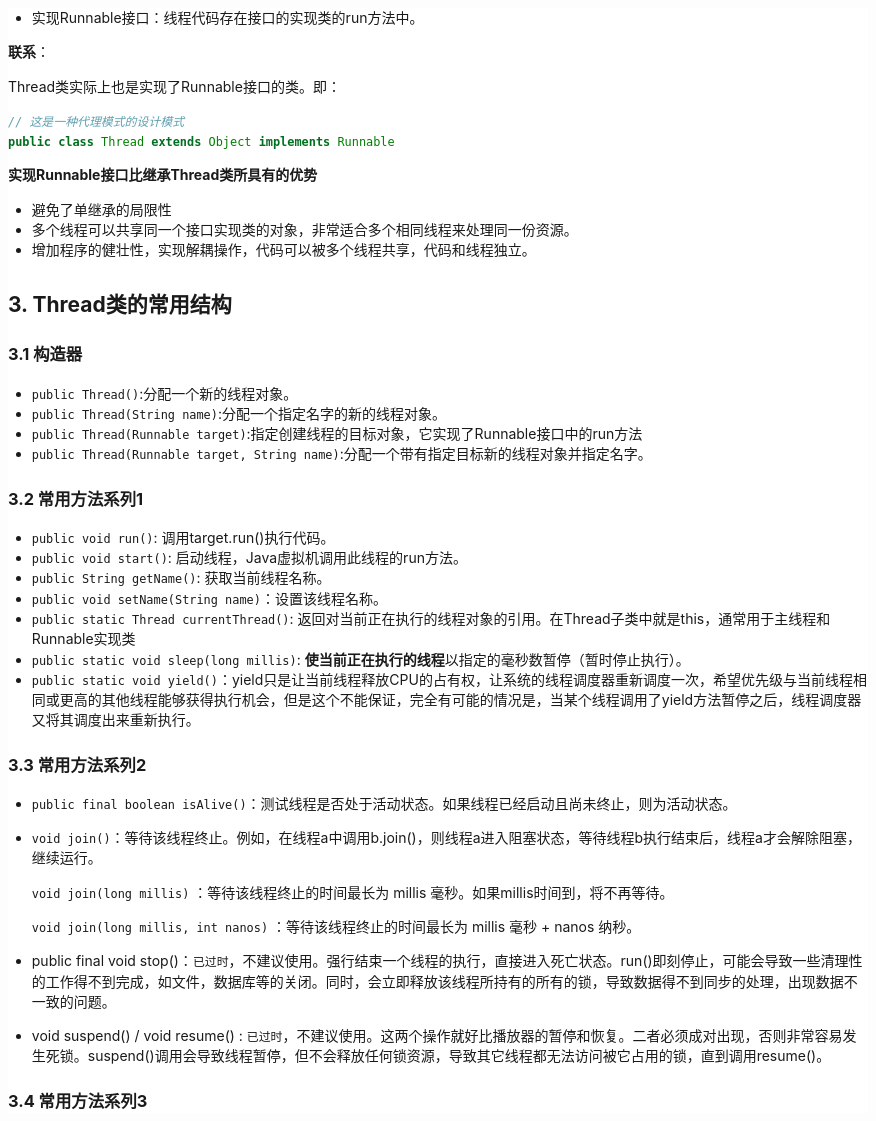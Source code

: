 - 实现Runnable接口：线程代码存在接口的实现类的run方法中。

**联系**：

Thread类实际上也是实现了Runnable接口的类。即：

```java
// 这是一种代理模式的设计模式
public class Thread extends Object implements Runnable
```

**实现Runnable接口比继承Thread类所具有的优势**

- 避免了单继承的局限性
- 多个线程可以共享同一个接口实现类的对象，非常适合多个相同线程来处理同一份资源。
- 增加程序的健壮性，实现解耦操作，代码可以被多个线程共享，代码和线程独立。



## 3. Thread类的常用结构

### 3.1 构造器

- `public Thread()`:分配一个新的线程对象。
- `public Thread(String name)`:分配一个指定名字的新的线程对象。
- `public Thread(Runnable target)`:指定创建线程的目标对象，它实现了Runnable接口中的run方法
- `public Thread(Runnable target, String name)`:分配一个带有指定目标新的线程对象并指定名字。

### 3.2 常用方法系列1

* `public void run()`: 调用target.run()执行代码。
* `public void start()`: 启动线程，Java虚拟机调用此线程的run方法。
* `public String getName()`: 获取当前线程名称。
* `public void setName(String name)`：设置该线程名称。
* `public static Thread currentThread()`: 返回对当前正在执行的线程对象的引用。在Thread子类中就是this，通常用于主线程和Runnable实现类
* `public static void sleep(long millis)`: **使当前正在执行的线程**以指定的毫秒数暂停（暂时停止执行）。
* `public static void yield()`：yield只是让当前线程释放CPU的占有权，让系统的线程调度器重新调度一次，希望优先级与当前线程相同或更高的其他线程能够获得执行机会，但是这个不能保证，完全有可能的情况是，当某个线程调用了yield方法暂停之后，线程调度器又将其调度出来重新执行。

### 3.3 常用方法系列2

* `public final boolean isAlive()`：测试线程是否处于活动状态。如果线程已经启动且尚未终止，则为活动状态。 

* `void join()`：等待该线程终止。例如，在线程a中调用b.join()，则线程a进入阻塞状态，等待线程b执行结束后，线程a才会解除阻塞，继续运行。

  `void join(long millis)` ：等待该线程终止的时间最长为 millis 毫秒。如果millis时间到，将不再等待。 

  `void join(long millis, int nanos)` ：等待该线程终止的时间最长为 millis 毫秒 + nanos 纳秒。 
  
* public final void stop()：`已过时`，不建议使用。强行结束一个线程的执行，直接进入死亡状态。run()即刻停止，可能会导致一些清理性的工作得不到完成，如文件，数据库等的关闭。同时，会立即释放该线程所持有的所有的锁，导致数据得不到同步的处理，出现数据不一致的问题。

* void suspend() / void resume() : `已过时`，不建议使用。这两个操作就好比播放器的暂停和恢复。二者必须成对出现，否则非常容易发生死锁。suspend()调用会导致线程暂停，但不会释放任何锁资源，导致其它线程都无法访问被它占用的锁，直到调用resume()。

### 3.4 常用方法系列3
